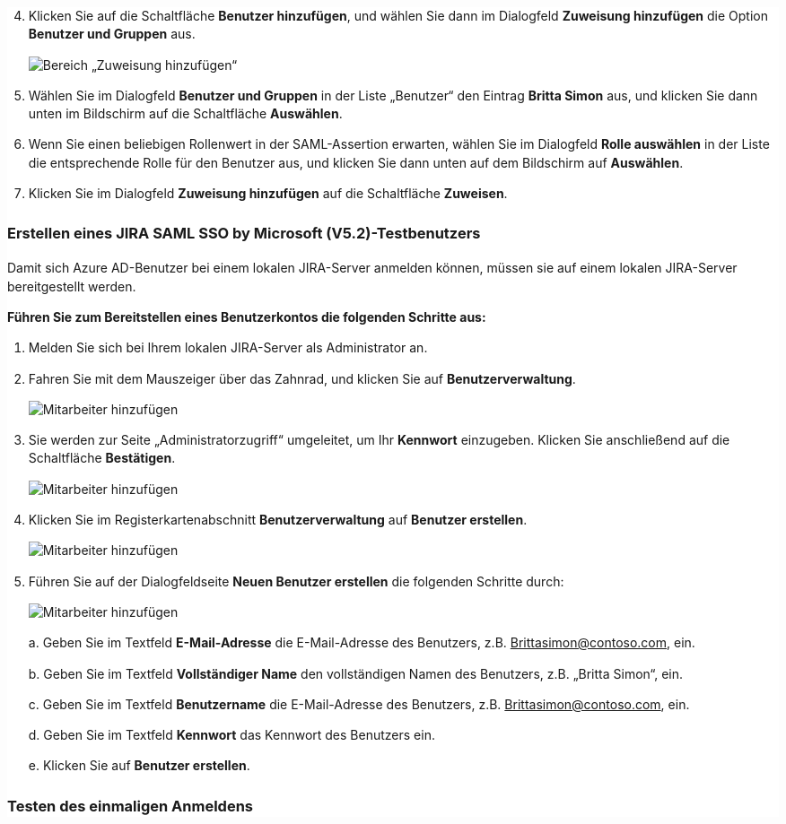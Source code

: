 4. Klicken Sie auf die Schaltfläche **Benutzer hinzufügen**, und wählen Sie dann im Dialogfeld **Zuweisung hinzufügen** die Option **Benutzer und Gruppen** aus.

    ![Bereich „Zuweisung hinzufügen“](common/add-assign-user.png)

5. Wählen Sie im Dialogfeld **Benutzer und Gruppen** in der Liste „Benutzer“ den Eintrag **Britta Simon** aus, und klicken Sie dann unten im Bildschirm auf die Schaltfläche **Auswählen**.

6. Wenn Sie einen beliebigen Rollenwert in der SAML-Assertion erwarten, wählen Sie im Dialogfeld **Rolle auswählen** in der Liste die entsprechende Rolle für den Benutzer aus, und klicken Sie dann unten auf dem Bildschirm auf **Auswählen**.

7. Klicken Sie im Dialogfeld **Zuweisung hinzufügen** auf die Schaltfläche **Zuweisen**.

### <a name="create-jira-saml-sso-by-microsoft-v52-test-user"></a>Erstellen eines JIRA SAML SSO by Microsoft (V5.2)-Testbenutzers

Damit sich Azure AD-Benutzer bei einem lokalen JIRA-Server anmelden können, müssen sie auf einem lokalen JIRA-Server bereitgestellt werden.

**Führen Sie zum Bereitstellen eines Benutzerkontos die folgenden Schritte aus:**

1. Melden Sie sich bei Ihrem lokalen JIRA-Server als Administrator an.

2. Fahren Sie mit dem Mauszeiger über das Zahnrad, und klicken Sie auf **Benutzerverwaltung**.

    ![Mitarbeiter hinzufügen](./media/jira52microsoft-tutorial/user1.png)

3. Sie werden zur Seite „Administratorzugriff“ umgeleitet, um Ihr **Kennwort** einzugeben. Klicken Sie anschließend auf die Schaltfläche **Bestätigen**.

    ![Mitarbeiter hinzufügen](./media/jira52microsoft-tutorial/user2.png)

4. Klicken Sie im Registerkartenabschnitt **Benutzerverwaltung** auf **Benutzer erstellen**.

    ![Mitarbeiter hinzufügen](./media/jira52microsoft-tutorial/user3.png) 

5. Führen Sie auf der Dialogfeldseite **Neuen Benutzer erstellen** die folgenden Schritte durch:

    ![Mitarbeiter hinzufügen](./media/jira52microsoft-tutorial/user4.png)

    a. Geben Sie im Textfeld **E-Mail-Adresse** die E-Mail-Adresse des Benutzers, z.B. Brittasimon@contoso.com, ein.

    b. Geben Sie im Textfeld **Vollständiger Name** den vollständigen Namen des Benutzers, z.B. „Britta Simon“, ein.

    c. Geben Sie im Textfeld **Benutzername** die E-Mail-Adresse des Benutzers, z.B. Brittasimon@contoso.com, ein.

    d. Geben Sie im Textfeld **Kennwort** das Kennwort des Benutzers ein.

    e. Klicken Sie auf **Benutzer erstellen**.

### <a name="test-single-sign-on"></a>Testen des einmaligen Anmeldens
